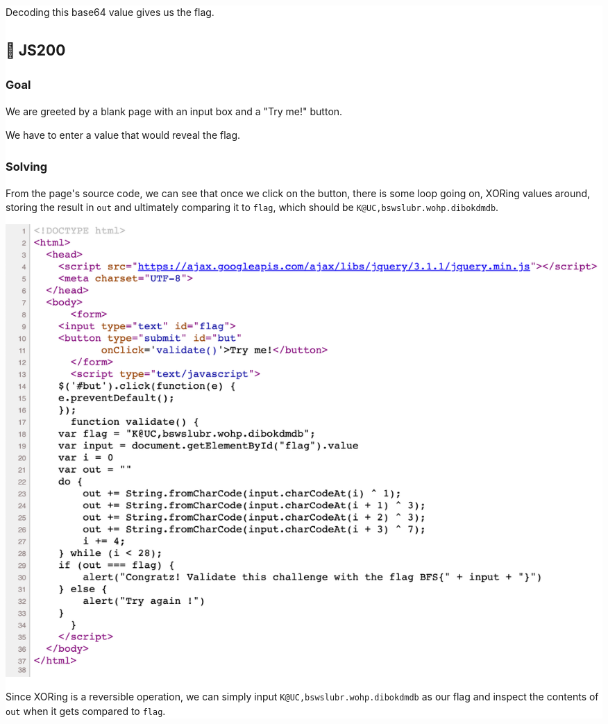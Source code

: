 Decoding this base64 value gives us the flag.

## 👾 JS200

### Goal
We are greeted by a blank page with an input box and a "Try me!" button.

We have to enter a value that would reveal the flag.

### Solving
From the page's source code, we can see that once we click on the button, there
is some loop going on, XORing values around, storing the result in `out` and
ultimately comparing it to `flag`, which should be
`K@UC,bswslubr.wohp.dibokdmdb`.

<img alt="js" src="img/js/1.png">

Since XORing is a reversible operation, we can simply input
`K@UC,bswslubr.wohp.dibokdmdb` as our flag and inspect the contents of `out`
when it gets compared to `flag`.
